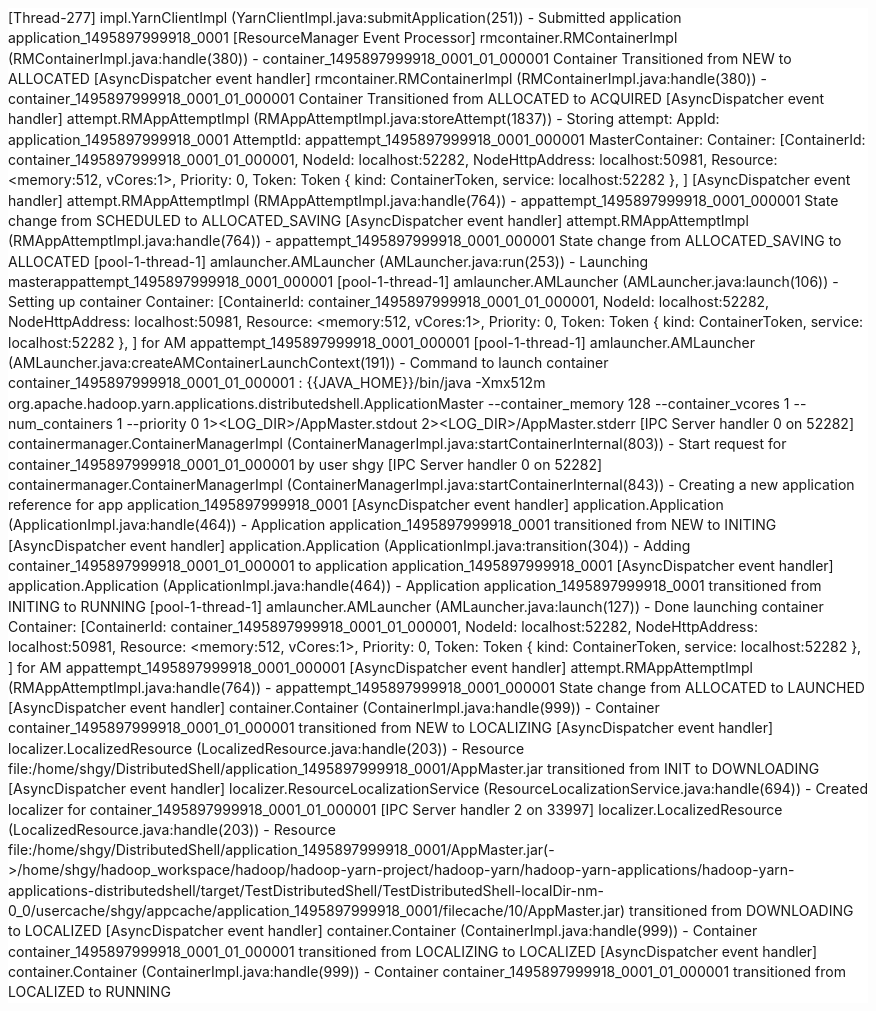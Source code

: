   [Thread-277] impl.YarnClientImpl (YarnClientImpl.java:submitApplication(251)) - Submitted application application_1495897999918_0001
  [ResourceManager Event Processor] rmcontainer.RMContainerImpl (RMContainerImpl.java:handle(380)) - container_1495897999918_0001_01_000001 Container Transitioned from NEW to ALLOCATED
  [AsyncDispatcher event handler] rmcontainer.RMContainerImpl (RMContainerImpl.java:handle(380)) - container_1495897999918_0001_01_000001 Container Transitioned from ALLOCATED to ACQUIRED
  [AsyncDispatcher event handler] attempt.RMAppAttemptImpl (RMAppAttemptImpl.java:storeAttempt(1837)) - Storing attempt: AppId: application_1495897999918_0001 AttemptId: appattempt_1495897999918_0001_000001 MasterContainer: Container: [ContainerId: container_1495897999918_0001_01_000001, NodeId: localhost:52282, NodeHttpAddress: localhost:50981, Resource: <memory:512, vCores:1>, Priority: 0, Token: Token { kind: ContainerToken, service: localhost:52282 }, ]
  [AsyncDispatcher event handler] attempt.RMAppAttemptImpl (RMAppAttemptImpl.java:handle(764)) - appattempt_1495897999918_0001_000001 State change from SCHEDULED to ALLOCATED_SAVING
  [AsyncDispatcher event handler] attempt.RMAppAttemptImpl (RMAppAttemptImpl.java:handle(764)) - appattempt_1495897999918_0001_000001 State change from ALLOCATED_SAVING to ALLOCATED
  [pool-1-thread-1] amlauncher.AMLauncher (AMLauncher.java:run(253)) - Launching masterappattempt_1495897999918_0001_000001
  [pool-1-thread-1] amlauncher.AMLauncher (AMLauncher.java:launch(106)) - Setting up container Container: [ContainerId: container_1495897999918_0001_01_000001, NodeId: localhost:52282, NodeHttpAddress: localhost:50981, Resource: <memory:512, vCores:1>, Priority: 0, Token: Token { kind: ContainerToken, service: localhost:52282 }, ] for AM appattempt_1495897999918_0001_000001
  [pool-1-thread-1] amlauncher.AMLauncher (AMLauncher.java:createAMContainerLaunchContext(191)) - Command to launch container container_1495897999918_0001_01_000001 : {{JAVA_HOME}}/bin/java -Xmx512m org.apache.hadoop.yarn.applications.distributedshell.ApplicationMaster --container_memory 128 --container_vcores 1 --num_containers 1 --priority 0 1><LOG_DIR>/AppMaster.stdout 2><LOG_DIR>/AppMaster.stderr
  [IPC Server handler 0 on 52282] containermanager.ContainerManagerImpl (ContainerManagerImpl.java:startContainerInternal(803)) - Start request for container_1495897999918_0001_01_000001 by user shgy
  [IPC Server handler 0 on 52282] containermanager.ContainerManagerImpl (ContainerManagerImpl.java:startContainerInternal(843)) - Creating a new application reference for app application_1495897999918_0001
  [AsyncDispatcher event handler] application.Application (ApplicationImpl.java:handle(464)) - Application application_1495897999918_0001 transitioned from NEW to INITING
  [AsyncDispatcher event handler] application.Application (ApplicationImpl.java:transition(304)) - Adding container_1495897999918_0001_01_000001 to application application_1495897999918_0001
  [AsyncDispatcher event handler] application.Application (ApplicationImpl.java:handle(464)) - Application application_1495897999918_0001 transitioned from INITING to RUNNING
  [pool-1-thread-1] amlauncher.AMLauncher (AMLauncher.java:launch(127)) - Done launching container Container: [ContainerId: container_1495897999918_0001_01_000001, NodeId: localhost:52282, NodeHttpAddress: localhost:50981, Resource: <memory:512, vCores:1>, Priority: 0, Token: Token { kind: ContainerToken, service: localhost:52282 }, ] for AM appattempt_1495897999918_0001_000001
  [AsyncDispatcher event handler] attempt.RMAppAttemptImpl (RMAppAttemptImpl.java:handle(764)) - appattempt_1495897999918_0001_000001 State change from ALLOCATED to LAUNCHED
  [AsyncDispatcher event handler] container.Container (ContainerImpl.java:handle(999)) - Container container_1495897999918_0001_01_000001 transitioned from NEW to LOCALIZING
  [AsyncDispatcher event handler] localizer.LocalizedResource (LocalizedResource.java:handle(203)) - Resource file:/home/shgy/DistributedShell/application_1495897999918_0001/AppMaster.jar transitioned from INIT to DOWNLOADING
  [AsyncDispatcher event handler] localizer.ResourceLocalizationService (ResourceLocalizationService.java:handle(694)) - Created localizer for container_1495897999918_0001_01_000001
  [IPC Server handler 2 on 33997] localizer.LocalizedResource (LocalizedResource.java:handle(203)) - Resource file:/home/shgy/DistributedShell/application_1495897999918_0001/AppMaster.jar(->/home/shgy/hadoop_workspace/hadoop/hadoop-yarn-project/hadoop-yarn/hadoop-yarn-applications/hadoop-yarn-applications-distributedshell/target/TestDistributedShell/TestDistributedShell-localDir-nm-0_0/usercache/shgy/appcache/application_1495897999918_0001/filecache/10/AppMaster.jar) transitioned from DOWNLOADING to LOCALIZED
  [AsyncDispatcher event handler] container.Container (ContainerImpl.java:handle(999)) - Container container_1495897999918_0001_01_000001 transitioned from LOCALIZING to LOCALIZED
  [AsyncDispatcher event handler] container.Container (ContainerImpl.java:handle(999)) - Container container_1495897999918_0001_01_000001 transitioned from LOCALIZED to RUNNING